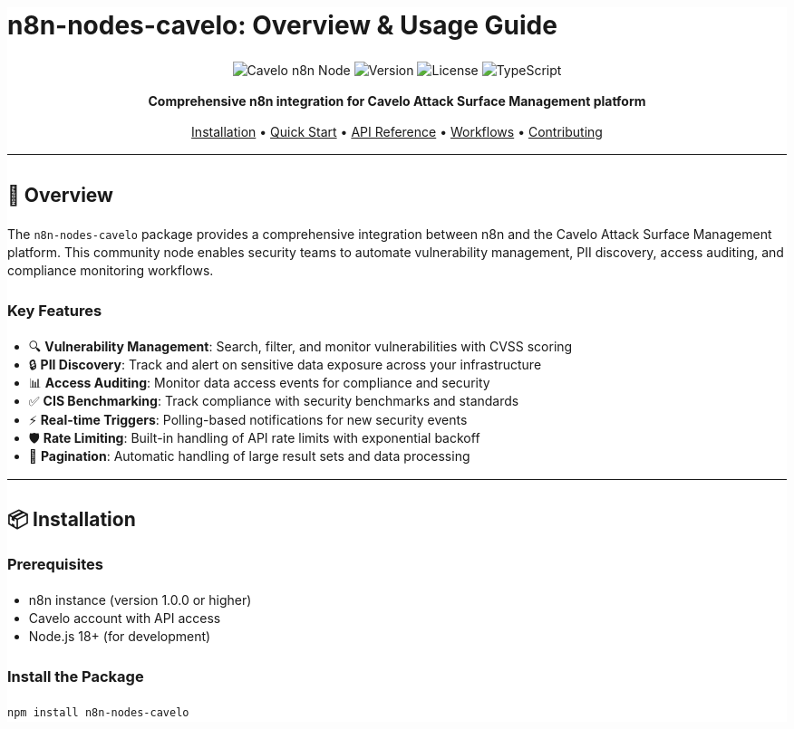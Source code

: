 # n8n-nodes-cavelo: Overview & Usage Guide

<div align="center">

![Cavelo n8n Node](https://img.shields.io/badge/n8n-Community%20Node-green)
![Version](https://img.shields.io/badge/version-1.0.0-blue)
![License](https://img.shields.io/badge/license-MIT-yellow)
![TypeScript](https://img.shields.io/badge/TypeScript-4.8+-blue)

**Comprehensive n8n integration for Cavelo Attack Surface Management platform**

[Installation](#installation) • [Quick Start](#quick-start) • [API Reference](#api-reference) • [Workflows](#workflows) • [Contributing](#contributing)

</div>

---

## 🚀 **Overview**

The `n8n-nodes-cavelo` package provides a comprehensive integration between n8n and the Cavelo Attack Surface Management platform. This community node enables security teams to automate vulnerability management, PII discovery, access auditing, and compliance monitoring workflows.

### **Key Features**

- 🔍 **Vulnerability Management**: Search, filter, and monitor vulnerabilities with CVSS scoring
- 🔒 **PII Discovery**: Track and alert on sensitive data exposure across your infrastructure
- 📊 **Access Auditing**: Monitor data access events for compliance and security
- ✅ **CIS Benchmarking**: Track compliance with security benchmarks and standards
- ⚡ **Real-time Triggers**: Polling-based notifications for new security events
- 🛡️ **Rate Limiting**: Built-in handling of API rate limits with exponential backoff
- 📄 **Pagination**: Automatic handling of large result sets and data processing

---

## 📦 **Installation**

### **Prerequisites**

- n8n instance (version 1.0.0 or higher)
- Cavelo account with API access
- Node.js 18+ (for development)

### **Install the Package**

```bash
npm install n8n-nodes-cavelo
```
